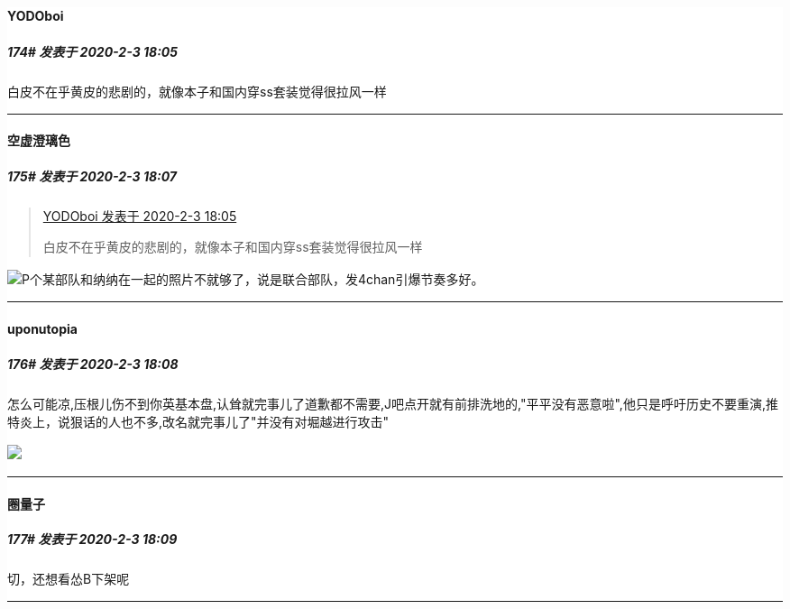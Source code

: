 ####  YODOboi  
##### 174#       发表于 2020-2-3 18:05




白皮不在乎黄皮的悲剧的，就像本子和国内穿ss套装觉得很拉风一样







*****

####  空虚澄璃色  
##### 175#       发表于 2020-2-3 18:07



<blockquote><a href="httphttps://bbs.saraba1st.com/2b/forum.php?mod=redirect&amp;goto=findpost&amp;pid=46316594&amp;ptid=1911999" target="_blank">YODOboi 发表于 2020-2-3 18:05</a>

白皮不在乎黄皮的悲剧的，就像本子和国内穿ss套装觉得很拉风一样</blockquote>
<img src="https://static.saraba1st.com/image/smiley/face2017/068.png" referrerpolicy="no-referrer">P个某部队和纳纳在一起的照片不就够了，说是联合部队，发4chan引爆节奏多好。







*****

####  uponutopia  
##### 176#       发表于 2020-2-3 18:08




怎么可能凉,压根儿伤不到你英基本盘,认耸就完事儿了道歉都不需要,J吧点开就有前排洗地的,"平平没有恶意啦",他只是呼吁历史不要重演,推特炎上，说狠话的人也不多,改名就完事儿了"并没有对堀越进行攻击"

<img src="https://static.saraba1st.com/image/smiley/face2017/067.png" referrerpolicy="no-referrer">







*****

####  圈量子  
##### 177#       发表于 2020-2-3 18:09




切，还想看怂B下架呢







*****

